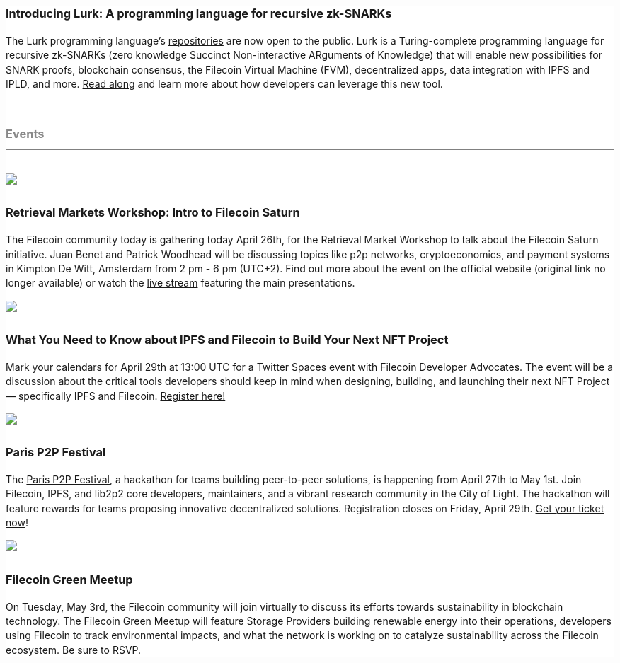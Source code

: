 ### Introducing Lurk: A programming language for recursive zk-SNARKs

The Lurk programming language’s [repositories](https://github.com/lurk-lang) are now open to the public. Lurk is a Turing-complete programming language for recursive zk-SNARKs (zero knowledge Succinct Non-interactive ARguments of Knowledge) that will enable new possibilities for SNARK proofs, blockchain consensus, the Filecoin Virtual Machine (FVM), decentralized apps, data integration with IPFS and IPLD, and more. [Read along](https://filecoin.io/blog/posts/introducing-lurk-a-programming-language-for-recursive-zk-snarks/) and learn more about how developers can leverage this new tool.

<h3 style="margin:3em 0 2em 0;padding-bottom:.5em;color:#888888;border-bottom: 2px solid #808080;"><b>Events</b></h3>

<a href="https://strn.network/"><img src="/uploads/filecoinsaturn.webp" style="width:40%;margin-left:0%"></a>

### Retrieval Markets Workshop: Intro to Filecoin Saturn

The Filecoin community today is gathering today April 26th, for the Retrieval Market Workshop to talk about the Filecoin Saturn initiative. Juan Benet and Patrick Woodhead will be discussing topics like p2p networks, cryptoeconomics, and payment systems in Kimpton De Witt, Amsterdam from 2 pm - 6 pm (UTC+2). Find out more about the event on the official website (original link no longer available) or watch the [live stream](https://youtu.be/acqTSORhdoE) featuring the main presentations.

<a href="https://twitter.com/i/spaces/1ypJdEmlogpxW"><img src="/uploads/twitterspaces.webp" style="width:40%;margin-left:0%"></a>

### What You Need to Know about IPFS and Filecoin to Build Your Next NFT Project

Mark your calendars for April 29th at 13:00 UTC for a Twitter Spaces event with Filecoin Developer Advocates. The event will be a discussion about the critical tools developers should keep in mind when designing, building, and launching their next NFT Project — specifically IPFS and Filecoin. [Register here!](https://twitter.com/i/spaces/1ypJdEmlogpxW)

<a href="https://p2p.paris/en/event/festival-1/"><img src="/uploads/p2p.webp" style="width:40%;margin-left:0%"></a>

### Paris P2P Festival

The [Paris P2P Festival](https://p2p.paris/en/#page-top), a hackathon for teams building peer-to-peer solutions, is happening from April 27th to May 1st. Join Filecoin, IPFS, and lib2p2 core developers, maintainers, and a vibrant research community in the City of Light. The hackathon will feature rewards for teams proposing innovative decentralized solutions. Registration closes on Friday, April 29th. [Get your ticket now](https://p2p.paris/en/event/festival-1/)!

<a href="https://www.meetup.com/Filecoin-San-Francisco/events/285498715/?isFirstPublish=true"><img src="/uploads/filecoingreen-1.webp" style="width:40%;margin-left:0%"></a>

### Filecoin Green Meetup

On Tuesday, May 3rd, the Filecoin community will join virtually to discuss its efforts towards sustainability in blockchain technology. The Filecoin Green Meetup will feature Storage Providers building renewable energy into their operations, developers using Filecoin to track environmental impacts, and what the network is working on to catalyze sustainability across the Filecoin ecosystem. Be sure to [RSVP](https://www.meetup.com/Filecoin-San-Francisco/events/285498715/?isFirstPublish=true).
